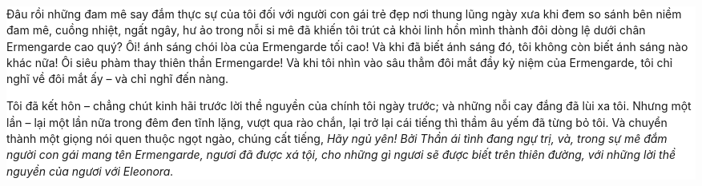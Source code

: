 Đâu rồi những đam mê say đắm thực sự của tôi đối với người con gái trẻ đẹp nơi thung lũng ngày xưa khi đem so sánh bên niềm đam mê, cuồng nhiệt, ngất ngây, hư ảo trong nỗi si mê đã khiến tôi trút cả khỏi linh hồn mình thành đôi dòng lệ dưới chân Ermengarde cao quý? Ôi! ánh sáng chói lòa của Ermengarde tối cao! Và khi đã biết ánh sáng đó, tôi không còn biết ánh sáng nào khác nữa! Ôi siêu phàm thay thiên thần Ermengarde! Và khi tôi nhìn vào sâu thẳm đôi mắt đầy kỷ niệm của Ermengarde, tôi chỉ nghĩ về đôi mắt ấy – và chỉ nghĩ đến nàng.

Tôi đã kết hôn – chẳng chút kinh hãi trước lời thề nguyền của chính tôi ngày trước; và những nỗi cay đắng đã lùi xa tôi. Nhưng một lần – lại một lần nữa trong đêm đen tĩnh lặng, vượt qua rào chắn, lại trở lại cái tiếng thì thầm âu yếm đã từng bỏ tôi. Và chuyển thành một giọng nói quen thuộc ngọt ngào, chúng cất tiếng, _Hãy ngủ yên! Bởi Thần ái tình đang ngự trị, và, trong sự mê đắm người con gái mang tên Ermengarde, ngươi đã được xá tội, cho những gì ngươi sẽ được biết trên thiên đường, với những lời thề nguyền của ngươi với Eleonora._

